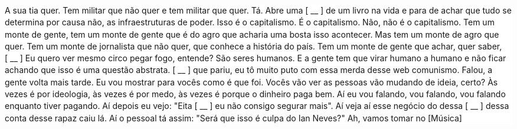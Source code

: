 A sua tia quer.
Tem militar que não quer e tem militar
que quer.
Tá.
Abre uma [ __ ] de um livro na vida e
para de achar que tudo se determina por
causa não, as infraestruturas de poder.
Isso é o capitalismo. É o capitalismo.
Não, não é o capitalismo. Tem um monte
de gente,
tem um monte de gente
que é do agro que acharia uma bosta isso
acontecer. Mas tem um monte de agro que
quer. Tem um monte de jornalista que não
quer, que conhece a história do país.
Tem um monte de gente que achar, quer
saber, [ __ ] Eu quero ver mesmo circo
pegar fogo, entende? São seres humanos.
E a gente tem que virar humano a humano
e não ficar achando que isso é uma
questão abstrata.
[ __ ] que pariu,
eu tô muito puto com essa merda desse
web comunismo.
Falou, a gente volta mais tarde. Eu vou
mostrar para vocês como é que foi. Vocês
vão ver as pessoas vão mudando de ideia,
certo? Às vezes é por ideologia, às
vezes é por medo, às vezes é porque o
dinheiro paga bem. Aí eu vou falando,
vou falando, vou falando enquanto tiver
pagando. Aí depois eu vejo: "Eita [ __ ]
eu não consigo segurar mais".
Aí veja aí esse negócio do dessa [ __ ]
dessa conta desse rapaz caiu lá. Aí o
pessoal tá assim: "Será que isso é culpa
do Ian Neves?" Ah, vamos tomar no
[Música]